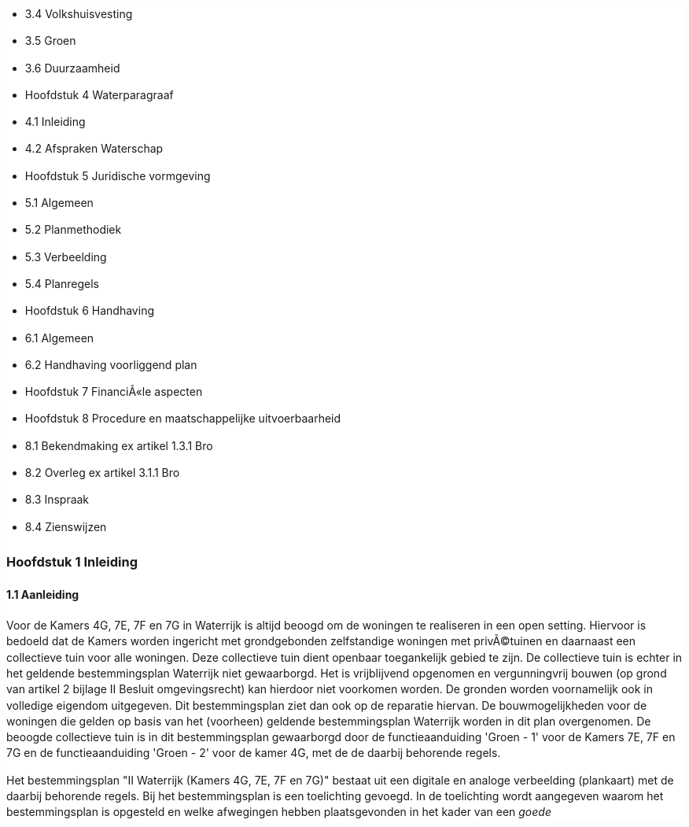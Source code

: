 + 3\.4 Volkshuisvesting

+ 3\.5 Groen

+ 3\.6 Duurzaamheid

* Hoofdstuk 4 Waterparagraaf

+ 4\.1 Inleiding

+ 4\.2 Afspraken Waterschap

* Hoofdstuk 5 Juridische vormgeving

+ 5\.1 Algemeen

+ 5\.2 Planmethodiek

+ 5\.3 Verbeelding

+ 5\.4 Planregels

* Hoofdstuk 6 Handhaving

+ 6\.1 Algemeen

+ 6\.2 Handhaving voorliggend plan

* Hoofdstuk 7 FinanciÃ«le aspecten

* Hoofdstuk 8 Procedure en maatschappelijke uitvoerbaarheid

+ 8\.1 Bekendmaking ex artikel 1\.3\.1 Bro

+ 8\.2 Overleg ex artikel 3\.1\.1 Bro

+ 8\.3 Inspraak

+ 8\.4 Zienswijzen

### Hoofdstuk 1 Inleiding

#### 1\.1 Aanleiding

Voor de Kamers 4G, 7E, 7F en 7G in Waterrijk is altijd beoogd om de woningen te realiseren in een open setting. Hiervoor is bedoeld dat de Kamers worden ingericht met grondgebonden zelfstandige woningen met privÃ©tuinen en daarnaast een collectieve tuin voor alle woningen. Deze collectieve tuin dient openbaar toegankelijk gebied te zijn. De collectieve tuin is echter in het geldende bestemmingsplan Waterrijk niet gewaarborgd. Het is vrijblijvend opgenomen en vergunningvrij bouwen (op grond van artikel 2 bijlage II Besluit omgevingsrecht) kan hierdoor niet voorkomen worden. De gronden worden voornamelijk ook in volledige eigendom uitgegeven. Dit bestemmingsplan ziet dan ook op de reparatie hiervan. De bouwmogelijkheden voor de woningen die gelden op basis van het (voorheen) geldende bestemmingsplan Waterrijk worden in dit plan overgenomen. De beoogde collectieve tuin is in dit bestemmingsplan gewaarborgd door de functieaanduiding 'Groen \- 1' voor de Kamers 7E, 7F en 7G en de functieaanduiding 'Groen \- 2' voor de kamer 4G, met de de daarbij behorende regels.

Het bestemmingsplan "II Waterrijk (Kamers 4G, 7E, 7F en 7G)" bestaat uit een digitale en analoge verbeelding (plankaart) met de daarbij behorende regels. Bij het bestemmingsplan is een toelichting gevoegd. In de toelichting wordt aangegeven waarom het bestemmingsplan is opgesteld en welke afwegingen hebben plaatsgevonden in het kader van een *goede*

